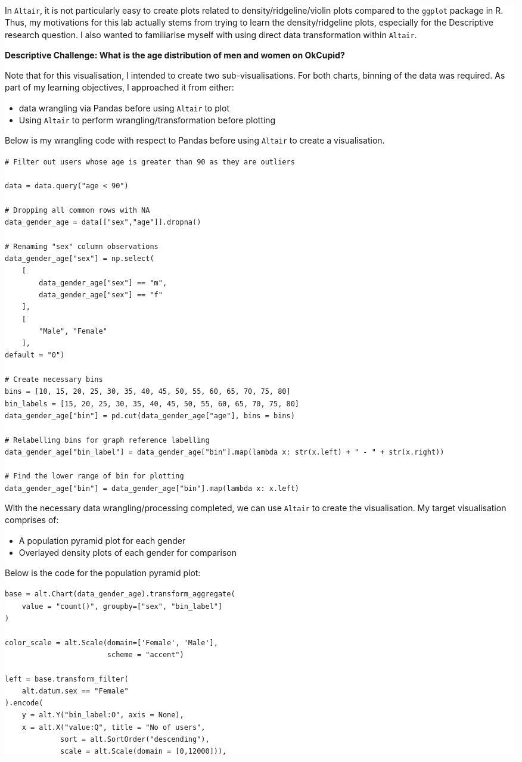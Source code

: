 In `Altair`, it is not particularly easy to create plots related to density/ridgeline/violin plots compared to the `ggplot` package in R. Thus, my motivations for this lab actually stems from trying to learn the density/ridgeline plots, especially for the Descriptive research question. I also wanted to familiarise myself with using direct data transformation within `Altair`.

__Descriptive Challenge: What is the age distribution of men and women on OkCupid?__

Note that for this visualisation, I intended to create two sub-visualisations. For both charts, binning of the data was required. As part of my learning objectives, I approached it from either: 
- data wrangling via Pandas before using `Altair` to plot
- Using `Altair` to perform wrangling/transformation before plotting

Below is my wrangling code with respect to Pandas before using `Altair` to create a visualisation.

```
# Filter out users whose age is greater than 90 as they are outliers

data = data.query("age < 90")

# Dropping all common rows with NA
data_gender_age = data[["sex","age"]].dropna()

# Renaming "sex" column observations
data_gender_age["sex"] = np.select(
    [
        data_gender_age["sex"] == "m", 
        data_gender_age["sex"] == "f"
    ], 
    [
        "Male", "Female"
    ], 
default = "0")

# Create necessary bins
bins = [10, 15, 20, 25, 30, 35, 40, 45, 50, 55, 60, 65, 70, 75, 80]
bin_labels = [15, 20, 25, 30, 35, 40, 45, 50, 55, 60, 65, 70, 75, 80]
data_gender_age["bin"] = pd.cut(data_gender_age["age"], bins = bins)

# Relabelling bins for graph reference labelling
data_gender_age["bin_label"] = data_gender_age["bin"].map(lambda x: str(x.left) + " - " + str(x.right))

# Find the lower range of bin for plotting
data_gender_age["bin"] = data_gender_age["bin"].map(lambda x: x.left)
```

With the necessary data wrangling/processing completed, we can use `Altair` to create the visualisation. My target visualisation comprises of: 
- A population pyramid plot for each gender 
- Overlayed density plots of each gender for comparison

Below is the code for the population pyramid plot:
```
base = alt.Chart(data_gender_age).transform_aggregate(
    value = "count()", groupby=["sex", "bin_label"]
)

color_scale = alt.Scale(domain=['Female', 'Male'],
                        scheme = "accent")

left = base.transform_filter(
    alt.datum.sex == "Female"
).encode(
    y = alt.Y("bin_label:O", axis = None),
    x = alt.X("value:Q", title = "No of users",
             sort = alt.SortOrder("descending"),
             scale = alt.Scale(domain = [0,12000])),
```